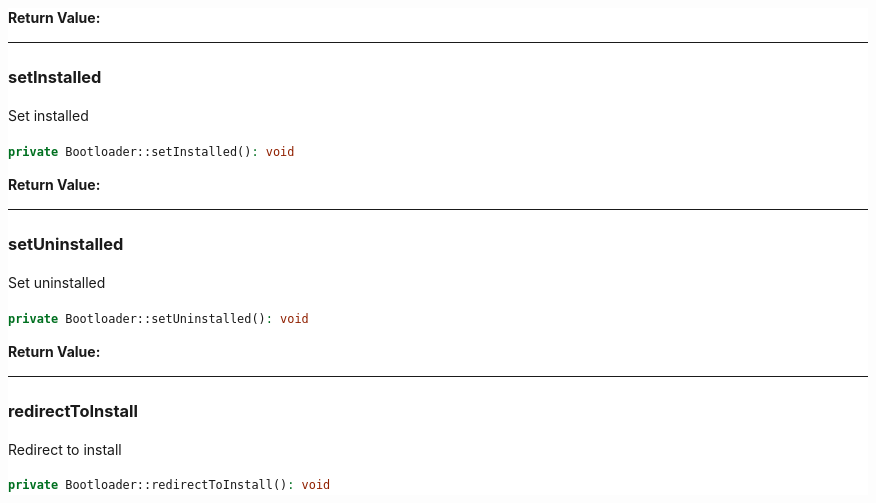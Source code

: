 







**Return Value:**





---
### setInstalled

Set installed

```php
private Bootloader::setInstalled(): void
```









**Return Value:**





---
### setUninstalled

Set uninstalled

```php
private Bootloader::setUninstalled(): void
```









**Return Value:**





---
### redirectToInstall

Redirect to install

```php
private Bootloader::redirectToInstall(): void
```




